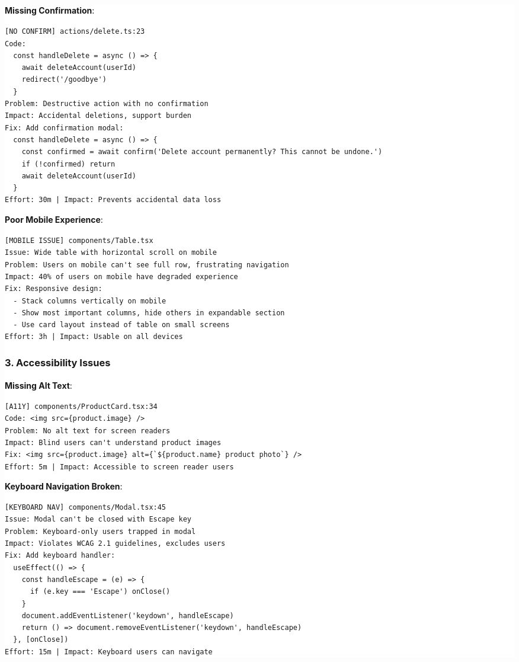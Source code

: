 **Missing Confirmation**:
```
[NO CONFIRM] actions/delete.ts:23
Code:
  const handleDelete = async () => {
    await deleteAccount(userId)
    redirect('/goodbye')
  }
Problem: Destructive action with no confirmation
Impact: Accidental deletions, support burden
Fix: Add confirmation modal:
  const handleDelete = async () => {
    const confirmed = await confirm('Delete account permanently? This cannot be undone.')
    if (!confirmed) return
    await deleteAccount(userId)
  }
Effort: 30m | Impact: Prevents accidental data loss
```

**Poor Mobile Experience**:
```
[MOBILE ISSUE] components/Table.tsx
Issue: Wide table with horizontal scroll on mobile
Problem: Users on mobile can't see full row, frustrating navigation
Impact: 40% of users on mobile have degraded experience
Fix: Responsive design:
  - Stack columns vertically on mobile
  - Show most important columns, hide others in expandable section
  - Use card layout instead of table on small screens
Effort: 3h | Impact: Usable on all devices
```

### 3. Accessibility Issues

**Missing Alt Text**:
```
[A11Y] components/ProductCard.tsx:34
Code: <img src={product.image} />
Problem: No alt text for screen readers
Impact: Blind users can't understand product images
Fix: <img src={product.image} alt={`${product.name} product photo`} />
Effort: 5m | Impact: Accessible to screen reader users
```

**Keyboard Navigation Broken**:
```
[KEYBOARD NAV] components/Modal.tsx:45
Issue: Modal can't be closed with Escape key
Problem: Keyboard-only users trapped in modal
Impact: Violates WCAG 2.1 guidelines, excludes users
Fix: Add keyboard handler:
  useEffect(() => {
    const handleEscape = (e) => {
      if (e.key === 'Escape') onClose()
    }
    document.addEventListener('keydown', handleEscape)
    return () => document.removeEventListener('keydown', handleEscape)
  }, [onClose])
Effort: 15m | Impact: Keyboard users can navigate
```

